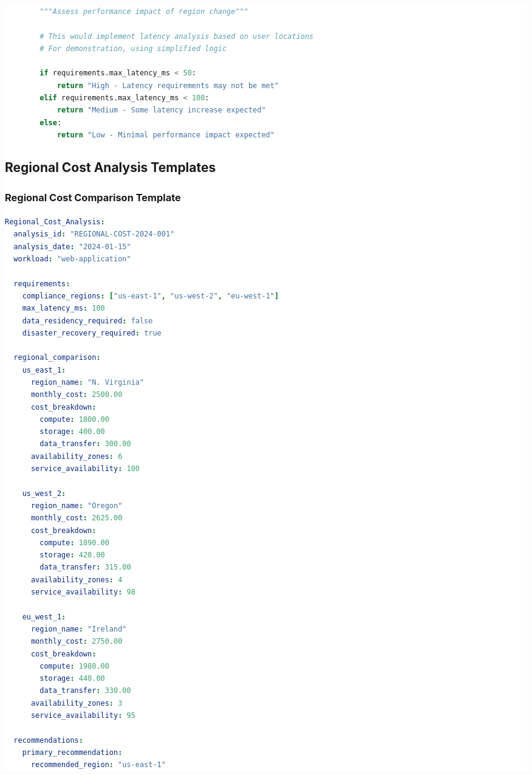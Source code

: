 ```python
        """Assess performance impact of region change"""
        
        # This would implement latency analysis based on user locations
        # For demonstration, using simplified logic
        
        if requirements.max_latency_ms < 50:
            return "High - Latency requirements may not be met"
        elif requirements.max_latency_ms < 100:
            return "Medium - Some latency increase expected"
        else:
            return "Low - Minimal performance impact expected"
```

## Regional Cost Analysis Templates

### Regional Cost Comparison Template
```yaml
Regional_Cost_Analysis:
  analysis_id: "REGIONAL-COST-2024-001"
  analysis_date: "2024-01-15"
  workload: "web-application"
  
  requirements:
    compliance_regions: ["us-east-1", "us-west-2", "eu-west-1"]
    max_latency_ms: 100
    data_residency_required: false
    disaster_recovery_required: true
    
  regional_comparison:
    us_east_1:
      region_name: "N. Virginia"
      monthly_cost: 2500.00
      cost_breakdown:
        compute: 1800.00
        storage: 400.00
        data_transfer: 300.00
      availability_zones: 6
      service_availability: 100
      
    us_west_2:
      region_name: "Oregon"
      monthly_cost: 2625.00
      cost_breakdown:
        compute: 1890.00
        storage: 420.00
        data_transfer: 315.00
      availability_zones: 4
      service_availability: 98
      
    eu_west_1:
      region_name: "Ireland"
      monthly_cost: 2750.00
      cost_breakdown:
        compute: 1980.00
        storage: 440.00
        data_transfer: 330.00
      availability_zones: 3
      service_availability: 95
      
  recommendations:
    primary_recommendation:
      recommended_region: "us-east-1"
```